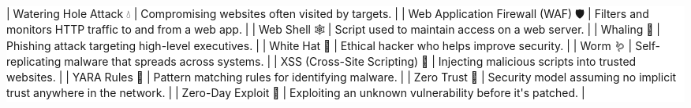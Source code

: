 | Watering Hole Attack                   💧      | Compromising websites often visited by targets.                                        |
| Web Application Firewall (WAF)         🛡️      | Filters and monitors HTTP traffic to and from a web app.                               |
| Web Shell                              🕸️      | Script used to maintain access on a web server.                                        |
| Whaling                                🐋      | Phishing attack targeting high-level executives.                                       |
| White Hat                              🤍      | Ethical hacker who helps improve security.                                             |
| Worm                                   🪱      | Self-replicating malware that spreads across systems.                                  |
| XSS (Cross-Site Scripting)             🔁      | Injecting malicious scripts into trusted websites.                                     |
| YARA Rules                             📜      | Pattern matching rules for identifying malware.                                        |
| Zero Trust                             🚫      | Security model assuming no implicit trust anywhere in the network.                     |
| Zero-Day Exploit                       🧨      | Exploiting an unknown vulnerability before it's patched.                               |
